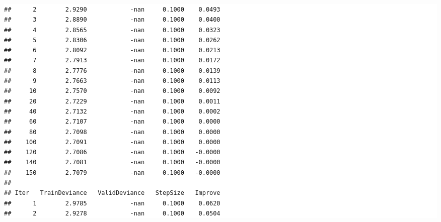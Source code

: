     ##      2        2.9290            -nan     0.1000    0.0493
    ##      3        2.8890            -nan     0.1000    0.0400
    ##      4        2.8565            -nan     0.1000    0.0323
    ##      5        2.8306            -nan     0.1000    0.0262
    ##      6        2.8092            -nan     0.1000    0.0213
    ##      7        2.7913            -nan     0.1000    0.0172
    ##      8        2.7776            -nan     0.1000    0.0139
    ##      9        2.7663            -nan     0.1000    0.0113
    ##     10        2.7570            -nan     0.1000    0.0092
    ##     20        2.7229            -nan     0.1000    0.0011
    ##     40        2.7132            -nan     0.1000    0.0002
    ##     60        2.7107            -nan     0.1000    0.0000
    ##     80        2.7098            -nan     0.1000    0.0000
    ##    100        2.7091            -nan     0.1000    0.0000
    ##    120        2.7086            -nan     0.1000   -0.0000
    ##    140        2.7081            -nan     0.1000   -0.0000
    ##    150        2.7079            -nan     0.1000   -0.0000
    ## 
    ## Iter   TrainDeviance   ValidDeviance   StepSize   Improve
    ##      1        2.9785            -nan     0.1000    0.0620
    ##      2        2.9278            -nan     0.1000    0.0504